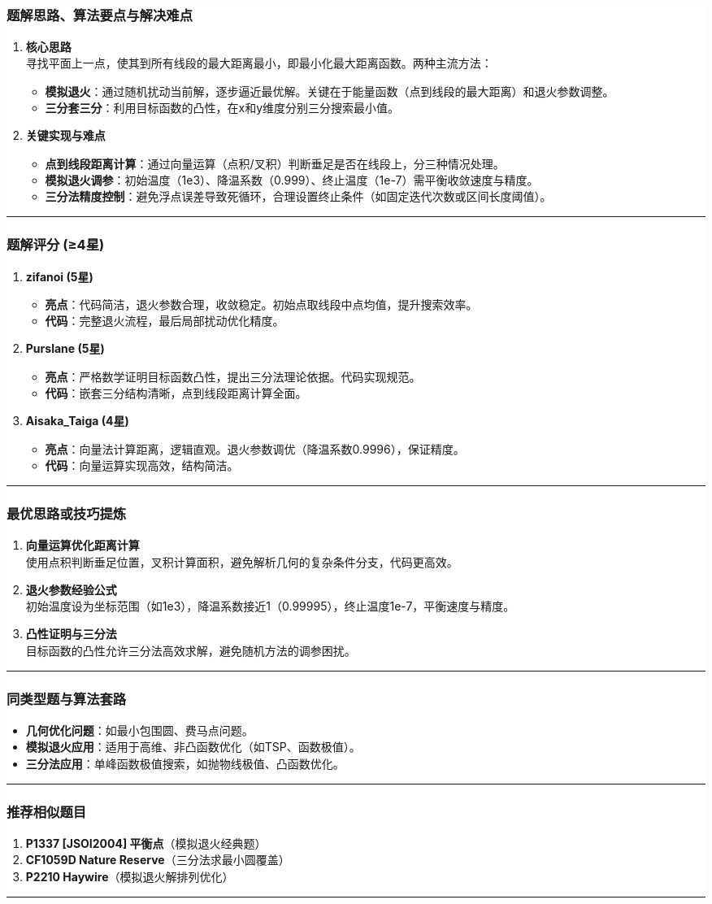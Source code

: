 
### **题解思路、算法要点与解决难点**

1. **核心思路**  
   寻找平面上一点，使其到所有线段的最大距离最小，即最小化最大距离函数。两种主流方法：
   - **模拟退火**：通过随机扰动当前解，逐步逼近最优解。关键在于能量函数（点到线段的最大距离）和退火参数调整。
   - **三分套三分**：利用目标函数的凸性，在x和y维度分别三分搜索最小值。

2. **关键实现与难点**  
   - **点到线段距离计算**：通过向量运算（点积/叉积）判断垂足是否在线段上，分三种情况处理。
   - **模拟退火调参**：初始温度（1e3）、降温系数（0.999）、终止温度（1e-7）需平衡收敛速度与精度。
   - **三分法精度控制**：避免浮点误差导致死循环，合理设置终止条件（如固定迭代次数或区间长度阈值）。

---

### **题解评分 (≥4星)**

1. **zifanoi (5星)**  
   - **亮点**：代码简洁，退火参数合理，收敛稳定。初始点取线段中点均值，提升搜索效率。
   - **代码**：完整退火流程，最后局部扰动优化精度。

2. **Purslane (5星)**  
   - **亮点**：严格数学证明目标函数凸性，提出三分法理论依据。代码实现规范。
   - **代码**：嵌套三分结构清晰，点到线段距离计算全面。

3. **Aisaka_Taiga (4星)**  
   - **亮点**：向量法计算距离，逻辑直观。退火参数调优（降温系数0.9996），保证精度。
   - **代码**：向量运算实现高效，结构简洁。

---

### **最优思路或技巧提炼**

1. **向量运算优化距离计算**  
   使用点积判断垂足位置，叉积计算面积，避免解析几何的复杂条件分支，代码更高效。

2. **退火参数经验公式**  
   初始温度设为坐标范围（如1e3），降温系数接近1（0.99995），终止温度1e-7，平衡速度与精度。

3. **凸性证明与三分法**  
   目标函数的凸性允许三分法高效求解，避免随机方法的调参困扰。

---

### **同类型题与算法套路**

- **几何优化问题**：如最小包围圆、费马点问题。
- **模拟退火应用**：适用于高维、非凸函数优化（如TSP、函数极值）。
- **三分法应用**：单峰函数极值搜索，如抛物线极值、凸函数优化。

---

### **推荐相似题目**

1. **P1337 [JSOI2004] 平衡点**（模拟退火经典题）
2. **CF1059D Nature Reserve**（三分法求最小圆覆盖）
3. **P2210 Haywire**（模拟退火解排列优化）

---
